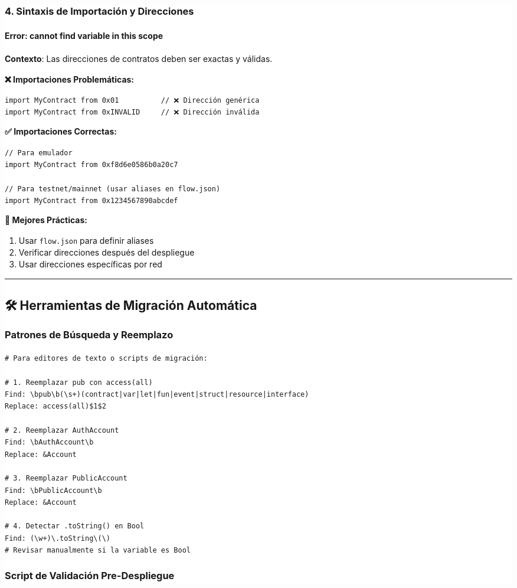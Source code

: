 
### 4. Sintaxis de Importación y Direcciones

#### Error: cannot find variable in this scope

**Contexto**: Las direcciones de contratos deben ser exactas y válidas.

**❌ Importaciones Problemáticas:**
```cadence
import MyContract from 0x01          // ❌ Dirección genérica
import MyContract from 0xINVALID     // ❌ Dirección inválida
```

**✅ Importaciones Correctas:**
```cadence
// Para emulador
import MyContract from 0xf8d6e0586b0a20c7

// Para testnet/mainnet (usar aliases en flow.json)
import MyContract from 0x1234567890abcdef
```

**🔧 Mejores Prácticas:**
1. Usar `flow.json` para definir aliases
2. Verificar direcciones después del despliegue
3. Usar direcciones específicas por red

---

## 🛠️ Herramientas de Migración Automática

### Patrones de Búsqueda y Reemplazo

```regex
# Para editores de texto o scripts de migración:

# 1. Reemplazar pub con access(all)
Find: \bpub\b(\s+)(contract|var|let|fun|event|struct|resource|interface)
Replace: access(all)$1$2

# 2. Reemplazar AuthAccount
Find: \bAuthAccount\b
Replace: &Account

# 3. Reemplazar PublicAccount
Find: \bPublicAccount\b
Replace: &Account

# 4. Detectar .toString() en Bool
Find: (\w+)\.toString\(\)
# Revisar manualmente si la variable es Bool
```

### Script de Validación Pre-Despliegue
